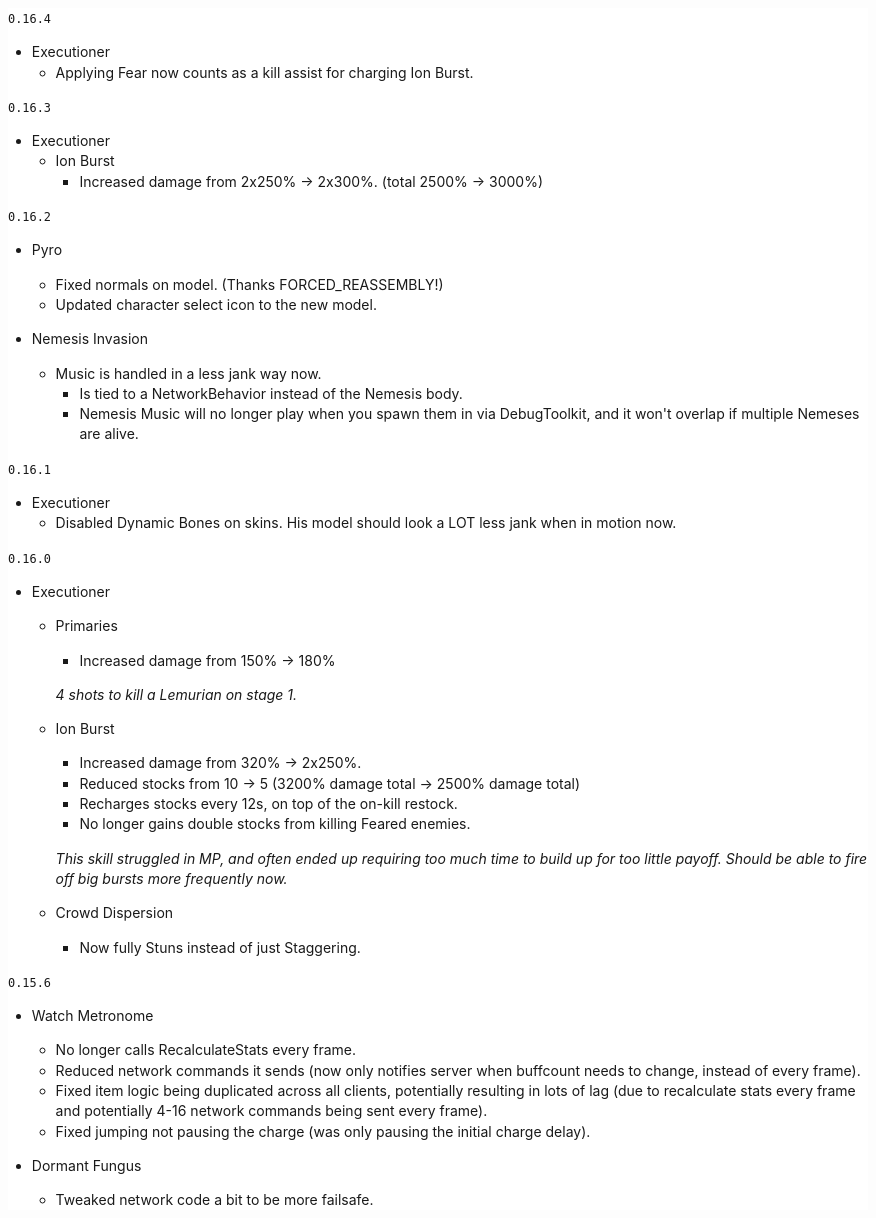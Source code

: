 `0.16.4`

- Executioner
	- Applying Fear now counts as a kill assist for charging Ion Burst.

`0.16.3`

- Executioner
	- Ion Burst
		- Increased damage from 2x250% -> 2x300%. (total 2500% -> 3000%)

`0.16.2`

- Pyro
	- Fixed normals on model. (Thanks FORCED_REASSEMBLY!)
	- Updated character select icon to the new model.
	
- Nemesis Invasion
	- Music is handled in a less jank way now.
		- Is tied to a NetworkBehavior instead of the Nemesis body.
		- Nemesis Music will no longer play when you spawn them in via DebugToolkit, and it won't overlap if multiple Nemeses are alive.

`0.16.1`

- Executioner
	- Disabled Dynamic Bones on skins. His model should look a LOT less jank when in motion now.

`0.16.0`

- Executioner
	- Primaries
		- Increased damage from 150% -> 180%
		
		*4 shots to kill a Lemurian on stage 1.*
		
	- Ion Burst
		- Increased damage from 320% -> 2x250%.
		- Reduced stocks from 10 -> 5 (3200% damage total -> 2500% damage total)
		- Recharges stocks every 12s, on top of the on-kill restock.
		- No longer gains double stocks from killing Feared enemies.
		
		*This skill struggled in MP, and often ended up requiring too much time to build up for too little payoff. Should be able to fire off big bursts more frequently now.*
		
	- Crowd Dispersion
		- Now fully Stuns instead of just Staggering.

`0.15.6`

- Watch Metronome
	- No longer calls RecalculateStats every frame.
	- Reduced network commands it sends (now only notifies server when buffcount needs to change, instead of every frame).
	- Fixed item logic being duplicated across all clients, potentially resulting in lots of lag (due to recalculate stats every frame and potentially 4-16 network commands being sent every frame).
	- Fixed jumping not pausing the charge (was only pausing the initial charge delay).

- Dormant Fungus
	- Tweaked network code a bit to be more failsafe.
